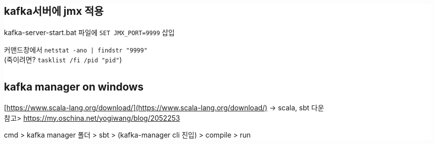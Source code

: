 ## kafka서버에 jmx 적용
kafka-server-start.bat 파일에 
`SET JMX_PORT=9999` 삽입

커맨드창에서 `netstat -ano | findstr "9999"`  
(죽이려면? `tasklist /fi /pid "pid"`)


## kafka manager on windows

[https://www.scala-lang.org/download/](https://www.scala-lang.org/download/)     -> scala, sbt 다운  
참고> https://my.oschina.net/yogiwang/blog/2052253  

cmd > kafka manager 폴더 > sbt > (kafka-manager cli 진입) > compile > run  